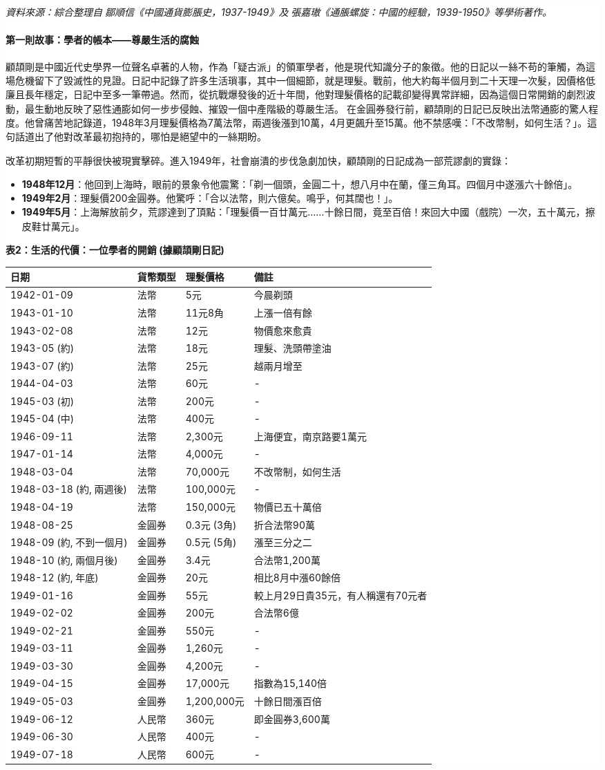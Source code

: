 *資料來源：綜合整理自 鄒順信《中國通貨膨脹史，1937-1949》及 張嘉璈《通脹螺旋：中國的經驗，1939-1950》等學術著作。*

#### **第一則故事：學者的帳本——尊嚴生活的腐蝕**

顧頡剛是中國近代史學界一位聲名卓著的人物，作為「疑古派」的領軍學者，他是現代知識分子的象徵。他的日記以一絲不苟的筆觸，為這場危機留下了毀滅性的見證。日記中記錄了許多生活瑣事，其中一個細節，就是理髮。戰前，他大約每半個月到二十天理一次髮，因價格低廉且長年穩定，日記中至多一筆帶過。然而，從抗戰爆發後的近十年間，他對理髮價格的記載卻變得異常詳細，因為這個日常開銷的劇烈波動，最生動地反映了惡性通膨如何一步步侵蝕、摧毀一個中產階級的尊嚴生活。
在金圓券發行前，顧頡剛的日記已反映出法幣通膨的驚人程度。他曾痛苦地記錄道，1948年3月理髮價格為7萬法幣，兩週後漲到10萬，4月更飆升至15萬。他不禁感嘆：「不改幣制，如何生活？」。這句話道出了他對改革最初抱持的，哪怕是絕望中的一絲期盼。

改革初期短暫的平靜很快被現實擊碎。進入1949年，社會崩潰的步伐急劇加快，顧頡剛的日記成為一部荒謬劇的實錄：

* **1948年12月**：他回到上海時，眼前的景象令他震驚：「剃一個頭，金圓二十，想八月中在蘭，僅三角耳。四個月中遂漲六十餘倍」。  
* **1949年2月**：理髮價200金圓券。他驚呼：「合以法幣，則六億矣。鳴乎，何其闊也！」。  
* **1949年5月**：上海解放前夕，荒謬達到了頂點：「理髮價一百廿萬元……十餘日間，竟至百倍！來回大中國（戲院）一次，五十萬元，擦皮鞋廿萬元」。

**表2：生活的代價：一位學者的開銷 (據顧頡剛日記)**

| 日期                  | 貨幣類型 | 理髮價格       | 備註                   |
|:--------------------|:-----|:-----------|:---------------------|
| 1942-01-09          | 法幣   | 5元         | 今晨剃頭                 |
| 1943-01-10          | 法幣   | 11元8角      | 上漲一倍有餘               |
| 1943-02-08          | 法幣   | 12元        | 物價愈來愈貴               |
| 1943-05 (約)         | 法幣   | 18元        | 理髮、洗頭帶塗油             |
| 1943-07 (約)         | 法幣   | 25元        | 越兩月增至                |
| 1944-04-03          | 法幣   | 60元        | -                    |
| 1945-03 (初)         | 法幣   | 200元       | -                    |
| 1945-04 (中)         | 法幣   | 400元       | -                    |
| 1946-09-11          | 法幣   | 2,300元     | 上海便宜，南京路要1萬元         |
| 1947-01-14          | 法幣   | 4,000元     | -                    |
| 1948-03-04          | 法幣   | 70,000元    | 不改幣制，如何生活            |
| 1948-03-18 (約, 兩週後) | 法幣   | 100,000元   | -                    |
| 1948-04-19          | 法幣   | 150,000元   | 物價已五十萬倍              |
| 1948-08-25          | 金圓券  | 0.3元 (3角)  | 折合法幣90萬              |
| 1948-09 (約, 不到一個月)  | 金圓券  | 0.5元 (5角)  | 漲至三分之二               |
| 1948-10 (約, 兩個月後)   | 金圓券  | 3.4元       | 合法幣1,200萬            |
| 1948-12 (約, 年底)     | 金圓券  | 20元        | 相比8月中漲60餘倍           |
| 1949-01-16          | 金圓券  | 55元        | 較上月29日貴35元，有人稱還有70元者 |
| 1949-02-02          | 金圓券  | 200元       | 合法幣6億                |
| 1949-02-21          | 金圓券  | 550元       | -                    |
| 1949-03-11          | 金圓券  | 1,260元     | -                    |
| 1949-03-30          | 金圓券  | 4,200元     | -                    |
| 1949-04-15          | 金圓券  | 17,000元    | 指數為15,140倍           |
| 1949-05-03          | 金圓券  | 1,200,000元 | 十餘日間漲百倍              |
| 1949-06-12          | 人民幣  | 360元       | 即金圓券3,600萬           |
| 1949-06-30          | 人民幣  | 400元       | -                    |
| 1949-07-18          | 人民幣  | 600元       | -                    |